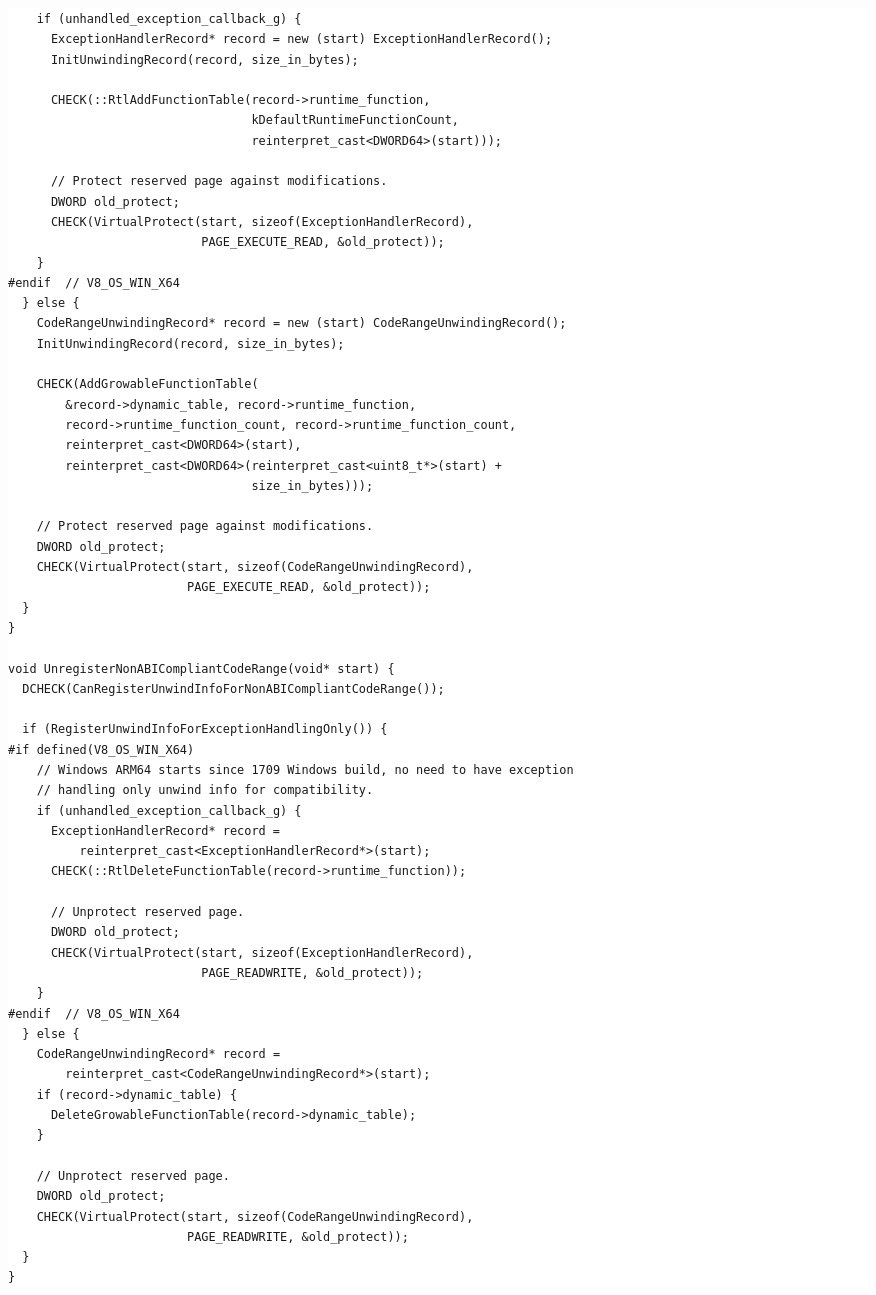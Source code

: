 ```
    if (unhandled_exception_callback_g) {
      ExceptionHandlerRecord* record = new (start) ExceptionHandlerRecord();
      InitUnwindingRecord(record, size_in_bytes);

      CHECK(::RtlAddFunctionTable(record->runtime_function,
                                  kDefaultRuntimeFunctionCount,
                                  reinterpret_cast<DWORD64>(start)));

      // Protect reserved page against modifications.
      DWORD old_protect;
      CHECK(VirtualProtect(start, sizeof(ExceptionHandlerRecord),
                           PAGE_EXECUTE_READ, &old_protect));
    }
#endif  // V8_OS_WIN_X64
  } else {
    CodeRangeUnwindingRecord* record = new (start) CodeRangeUnwindingRecord();
    InitUnwindingRecord(record, size_in_bytes);

    CHECK(AddGrowableFunctionTable(
        &record->dynamic_table, record->runtime_function,
        record->runtime_function_count, record->runtime_function_count,
        reinterpret_cast<DWORD64>(start),
        reinterpret_cast<DWORD64>(reinterpret_cast<uint8_t*>(start) +
                                  size_in_bytes)));

    // Protect reserved page against modifications.
    DWORD old_protect;
    CHECK(VirtualProtect(start, sizeof(CodeRangeUnwindingRecord),
                         PAGE_EXECUTE_READ, &old_protect));
  }
}

void UnregisterNonABICompliantCodeRange(void* start) {
  DCHECK(CanRegisterUnwindInfoForNonABICompliantCodeRange());

  if (RegisterUnwindInfoForExceptionHandlingOnly()) {
#if defined(V8_OS_WIN_X64)
    // Windows ARM64 starts since 1709 Windows build, no need to have exception
    // handling only unwind info for compatibility.
    if (unhandled_exception_callback_g) {
      ExceptionHandlerRecord* record =
          reinterpret_cast<ExceptionHandlerRecord*>(start);
      CHECK(::RtlDeleteFunctionTable(record->runtime_function));

      // Unprotect reserved page.
      DWORD old_protect;
      CHECK(VirtualProtect(start, sizeof(ExceptionHandlerRecord),
                           PAGE_READWRITE, &old_protect));
    }
#endif  // V8_OS_WIN_X64
  } else {
    CodeRangeUnwindingRecord* record =
        reinterpret_cast<CodeRangeUnwindingRecord*>(start);
    if (record->dynamic_table) {
      DeleteGrowableFunctionTable(record->dynamic_table);
    }

    // Unprotect reserved page.
    DWORD old_protect;
    CHECK(VirtualProtect(start, sizeof(CodeRangeUnwindingRecord),
                         PAGE_READWRITE, &old_protect));
  }
}
```